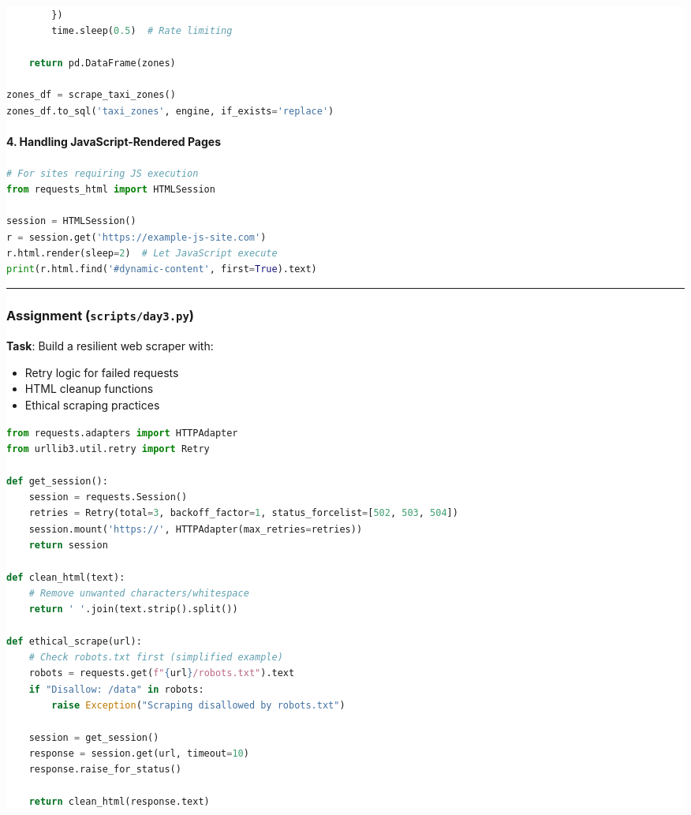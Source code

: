 ```python
        })
        time.sleep(0.5)  # Rate limiting
    
    return pd.DataFrame(zones)

zones_df = scrape_taxi_zones()
zones_df.to_sql('taxi_zones', engine, if_exists='replace')
```

#### **4. Handling JavaScript-Rendered Pages**
```python
# For sites requiring JS execution
from requests_html import HTMLSession

session = HTMLSession()
r = session.get('https://example-js-site.com')
r.html.render(sleep=2)  # Let JavaScript execute
print(r.html.find('#dynamic-content', first=True).text)
```

---

### **Assignment** (`scripts/day3.py`)

**Task**: Build a resilient web scraper with:
- Retry logic for failed requests
- HTML cleanup functions
- Ethical scraping practices

```python
from requests.adapters import HTTPAdapter
from urllib3.util.retry import Retry

def get_session():
    session = requests.Session()
    retries = Retry(total=3, backoff_factor=1, status_forcelist=[502, 503, 504])
    session.mount('https://', HTTPAdapter(max_retries=retries))
    return session

def clean_html(text):
    # Remove unwanted characters/whitespace
    return ' '.join(text.strip().split())

def ethical_scrape(url):
    # Check robots.txt first (simplified example)
    robots = requests.get(f"{url}/robots.txt").text
    if "Disallow: /data" in robots:
        raise Exception("Scraping disallowed by robots.txt")
    
    session = get_session()
    response = session.get(url, timeout=10)
    response.raise_for_status()
    
    return clean_html(response.text)
```
